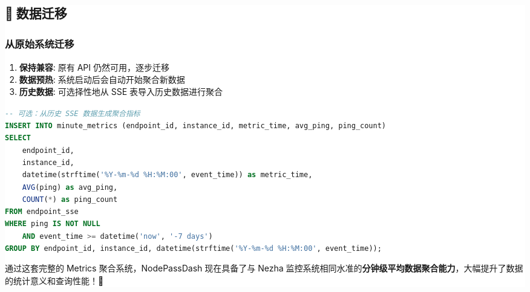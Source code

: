 ## 🔄 数据迁移

### 从原始系统迁移

1. **保持兼容**: 原有 API 仍然可用，逐步迁移
2. **数据预热**: 系统启动后会自动开始聚合新数据
3. **历史数据**: 可选择性地从 SSE 表导入历史数据进行聚合

```sql
-- 可选：从历史 SSE 数据生成聚合指标
INSERT INTO minute_metrics (endpoint_id, instance_id, metric_time, avg_ping, ping_count)
SELECT 
    endpoint_id,
    instance_id,
    datetime(strftime('%Y-%m-%d %H:%M:00', event_time)) as metric_time,
    AVG(ping) as avg_ping,
    COUNT(*) as ping_count
FROM endpoint_sse 
WHERE ping IS NOT NULL 
    AND event_time >= datetime('now', '-7 days')
GROUP BY endpoint_id, instance_id, datetime(strftime('%Y-%m-%d %H:%M:00', event_time));
```

通过这套完整的 Metrics 聚合系统，NodePassDash 现在具备了与 Nezha 监控系统相同水准的**分钟级平均数据聚合能力**，大幅提升了数据的统计意义和查询性能！🎉
